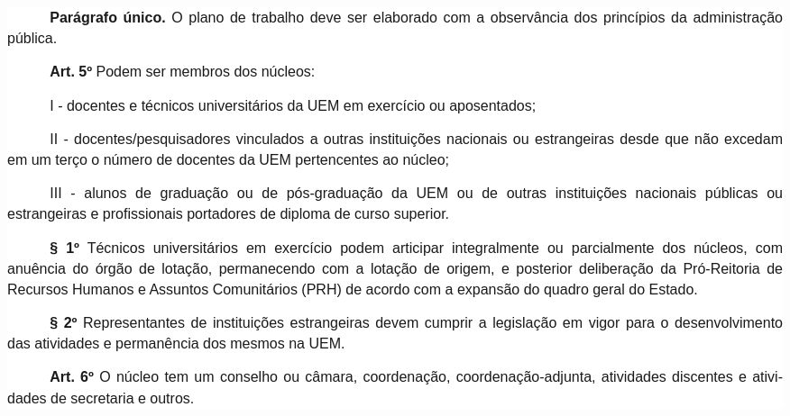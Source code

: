 <p class=MsoNormal style='margin-bottom:6.0pt;text-align:justify;text-indent:
35.45pt'><b style='mso-bidi-font-weight:normal'><span lang=EN-US
style='font-size:12.0pt;font-family:"Arial","sans-serif";mso-ansi-language:
EN-US;mso-no-proof:yes'>Parágrafo único.</span></b><span lang=EN-US
style='font-size:12.0pt;font-family:"Arial","sans-serif";mso-ansi-language:
EN-US;mso-no-proof:yes'> </span><span style='font-size:12.0pt;font-family:"Arial","sans-serif";
mso-no-proof:yes'>O plano de trabalho deve ser elaborado com a observância dos
princípios da administração pública.<o:p></o:p></span></p>

<p class=MsoNormal style='text-align:justify;text-indent:35.45pt'><b
style='mso-bidi-font-weight:normal'><span lang=EN-US style='font-size:12.0pt;
font-family:"Arial","sans-serif";mso-ansi-language:EN-US;mso-no-proof:yes'>Art.
5º</span></b><span lang=EN-US style='font-size:12.0pt;font-family:"Arial","sans-serif";
mso-ansi-language:EN-US;mso-no-proof:yes'> Podem ser membros dos núcleos:<o:p></o:p></span></p>

<p class=MsoNormal style='text-align:justify;text-indent:35.45pt'><span
style='font-size:12.0pt;font-family:"Arial","sans-serif";mso-no-proof:yes'>I - docentes
e técnicos universitários da UEM em exercício ou aposentados;<o:p></o:p></span></p>

<p class=MsoNormal style='text-align:justify;text-indent:35.45pt'><span
style='font-size:12.0pt;font-family:"Arial","sans-serif";mso-no-proof:yes'>II -
docentes/pesquisadores vinculados a outras instituições nacionais ou
estrangeiras desde que não excedam em um terço o número de docentes da UEM pertencentes
ao núcleo;<o:p></o:p></span></p>

<p class=MsoNormal style='text-align:justify;text-indent:35.45pt'><span
style='font-size:12.0pt;font-family:"Arial","sans-serif";mso-no-proof:yes'>III -
alunos de graduação ou de pós-graduação da UEM ou de outras instituições
nacionais públicas ou estrangeiras e profissionais portadores de diploma de
curso superior.<o:p></o:p></span></p>

<p class=MsoNormal style='text-align:justify;text-indent:35.45pt'><b
style='mso-bidi-font-weight:normal'><span style='font-size:12.0pt;font-family:
"Arial","sans-serif";mso-no-proof:yes'>§ 1º</span></b><span style='font-size:
12.0pt;font-family:"Arial","sans-serif";mso-no-proof:yes'> Técnicos universitários
em exercício podem articipar integralmente ou parcialmente dos núcleos, com
anuência do órgão de lotação, permanecendo com a lotação de origem, e posterior
deliberação da Pró-Reitoria de Recursos Humanos e Assuntos Comunitários (PRH)
de acordo com a expansão do quadro geral do Estado.<o:p></o:p></span></p>

<p class=MsoNormal style='margin-bottom:6.0pt;text-align:justify;text-indent:
35.45pt'><b style='mso-bidi-font-weight:normal'><span style='font-size:12.0pt;
font-family:"Arial","sans-serif";mso-no-proof:yes'>§ 2º</span></b><span
style='font-size:12.0pt;font-family:"Arial","sans-serif";mso-no-proof:yes'>
Representantes de instituições estrangeiras devem cumprir a legislação em vigor
para o desenvolvimento das atividades e permanência dos mesmos na UEM.<o:p></o:p></span></p>

<p class=MsoNormal style='text-align:justify;text-indent:35.45pt'><b
style='mso-bidi-font-weight:normal'><span lang=EN-US style='font-size:12.0pt;
font-family:"Arial","sans-serif";mso-ansi-language:EN-US;mso-no-proof:yes'>Art.
6º</span></b><span lang=EN-US style='font-size:12.0pt;font-family:"Arial","sans-serif";
mso-ansi-language:EN-US;mso-no-proof:yes'> O núcleo tem um conselho ou câmara,
coordenação, coordenação-adjunta, atividades discentes e atividades de
secretaria e outros.<o:p></o:p></span></p>
